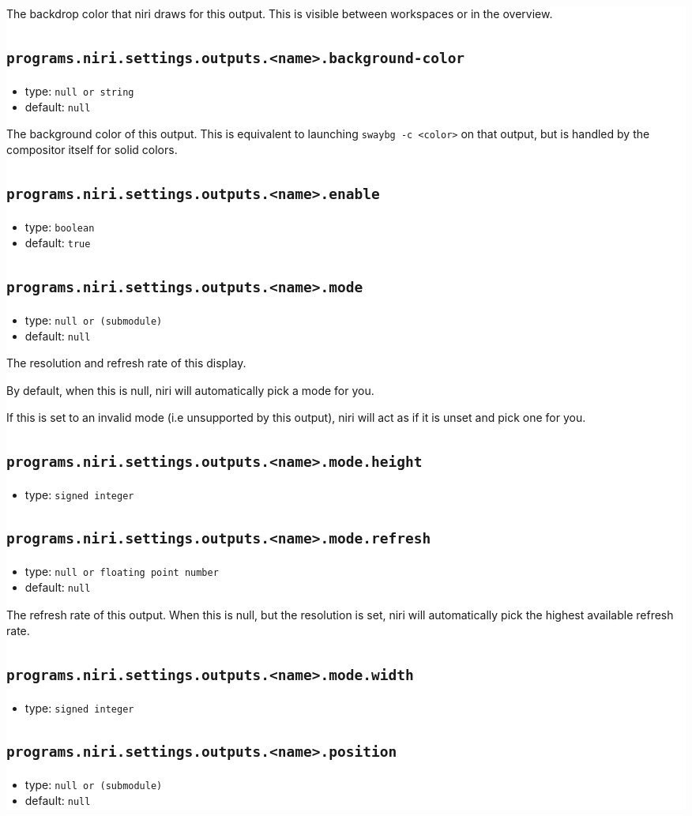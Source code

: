 The backdrop color that niri draws for this output. This is visible between workspaces or in the overview.



## `programs.niri.settings.outputs.<name>.background-color`
- type: `null or string`
- default: `null`

The background color of this output. This is equivalent to launching `swaybg -c <color>` on that output, but is handled by the compositor itself for solid colors.



## `programs.niri.settings.outputs.<name>.enable`
- type: `boolean`
- default: `true`



## `programs.niri.settings.outputs.<name>.mode`
- type: `null or (submodule)`
- default: `null`

The resolution and refresh rate of this display.

By default, when this is null, niri will automatically pick a mode for you.

If this is set to an invalid mode (i.e unsupported by this output), niri will act as if it is unset and pick one for you.



## `programs.niri.settings.outputs.<name>.mode.height`
- type: `signed integer`



## `programs.niri.settings.outputs.<name>.mode.refresh`
- type: `null or floating point number`
- default: `null`

The refresh rate of this output. When this is null, but the resolution is set, niri will automatically pick the highest available refresh rate.



## `programs.niri.settings.outputs.<name>.mode.width`
- type: `signed integer`



## `programs.niri.settings.outputs.<name>.position`
- type: `null or (submodule)`
- default: `null`
